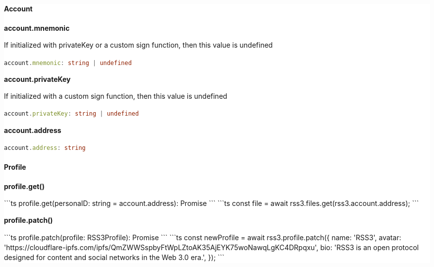 #### Account

**account.mnemonic**

If initialized with privateKey or a custom sign function, then this value is undefined

```ts
account.mnemonic: string | undefined
```

**account.privateKey**

If initialized with a custom sign function, then this value is undefined

```ts
account.privateKey: string | undefined
```

**account.address**

```ts
account.address: string
```

#### Profile

**profile.get()**

<code-group>
<code-block title="types" active>
```ts
profile.get(personaID: string = account.address): Promise<RSS3Profile>
```
</code-block>

<code-block title="example">
```ts
const file = await rss3.files.get(rss3.account.address);
```
</code-block>
</code-group>

**profile.patch()**

<code-group>
<code-block title="types" active>
```ts
profile.patch(profile: RSS3Profile): Promise<RSS3Profile>
```
</code-block>

<code-block title="example">
```ts
const newProfile = await rss3.profile.patch({
    name: 'RSS3',
    avatar: 'https://cloudflare-ipfs.com/ipfs/QmZWWSspbyFtWpLZtoAK35AjEYK75woNawqLgKC4DRpqxu',
    bio: 'RSS3 is an open protocol designed for content and social networks in the Web 3.0 era.',
});
```
</code-block>
</code-group>
